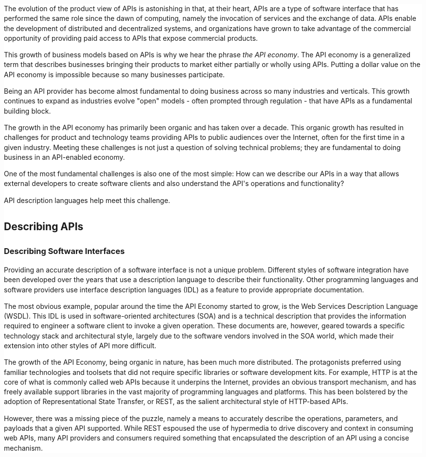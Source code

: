 The evolution of the product view of APIs is astonishing in that, at their heart, APIs are a type of software interface that has performed the same role since the dawn of computing, namely the invocation of services and the exchange of data. APIs enable the development of distributed and decentralized systems, and organizations have grown to take advantage of the commercial opportunity of providing paid access to APIs that expose commercial products.

This growth of business models based on APIs is why we hear the phrase _the API economy_. The API economy is a generalized term that describes businesses bringing their products to market either partially or wholly using APIs. Putting a dollar value on the API economy is impossible because so many businesses participate.

Being an API provider has become almost fundamental to doing business across so many industries and verticals. This growth continues to expand as industries evolve "open" models - often prompted through regulation - that have APIs as a fundamental building block.

The growth in the API economy has primarily been organic and has taken over a decade. This organic growth has resulted in challenges for product and technology teams providing APIs to public audiences over the Internet, often for the first time in a given industry. Meeting these challenges is not just a question of solving technical problems; they are fundamental to doing business in an API-enabled economy.

One of the most fundamental challenges is also one of the most simple: How can we describe our APIs in a way that allows external developers to create software clients and also understand the API's operations and functionality?

API description languages help meet this challenge.

## Describing APIs

### Describing Software Interfaces

Providing an accurate description of a software interface is not a unique problem. Different styles of software integration have been developed over the years that use a description language to describe their functionality. Other programming languages and software providers use interface description languages (IDL) as a feature to provide appropriate documentation.

The most obvious example, popular around the time the API Economy started to grow, is the Web Services Description Language (WSDL). This IDL is used in software-oriented architectures (SOA) and is a technical description that provides the information required to engineer a software client to invoke a given operation. These documents are, however, geared towards a specific technology stack and architectural style, largely due to the software vendors involved in the SOA world, which made their extension into other styles of API more difficult.

The growth of the API Economy, being organic in nature, has been much more distributed. The protagonists preferred using familiar technologies and toolsets that did not require specific libraries or software development kits. For example, HTTP is at the core of what is commonly called web APIs because it underpins the Internet, provides an obvious transport mechanism, and has freely available support libraries in the vast majority of programming languages and platforms. This has been bolstered by the adoption of Representational State Transfer, or REST, as the salient architectural style of HTTP-based APIs.

However, there was a missing piece of the puzzle, namely a means to accurately describe the operations, parameters, and payloads that a given API supported. While REST espoused the use of hypermedia to drive discovery and context in consuming web APIs, many API providers and consumers required something that encapsulated the description of an API using a concise mechanism.

